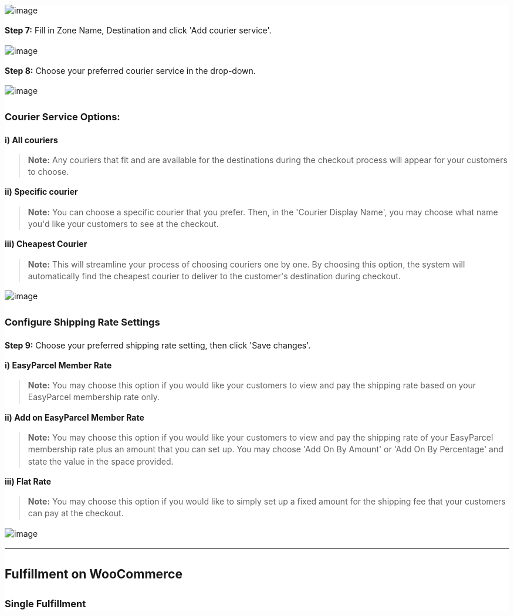 <img width="1895" height="820" alt="image" src="https://github.com/user-attachments/assets/fe128086-53ee-409b-94de-f952381c340d" />

**Step 7:** Fill in Zone Name, Destination and click 'Add courier service'.

<img width="1897" height="821" alt="image" src="https://github.com/user-attachments/assets/18224199-09a9-42e0-99cf-c042ccda9fd5" />


**Step 8:** Choose your preferred courier service in the drop-down.

<img width="1893" height="818" alt="image" src="https://github.com/user-attachments/assets/c413f248-3e73-45b3-894e-700c1748bf5d" />


### Courier Service Options:

**i) All couriers**
> **Note:** Any couriers that fit and are available for the destinations during the checkout process will appear for your customers to choose.

**ii) Specific courier**
> **Note:** You can choose a specific courier that you prefer. Then, in the 'Courier Display Name', you may choose what name you'd like your customers to see at the checkout.

**iii) Cheapest Courier**
> **Note:** This will streamline your process of choosing couriers one by one. By choosing this option, the system will automatically find the cheapest courier to deliver to the customer's destination during checkout.

<img width="1893" height="818" alt="image" src="https://github.com/user-attachments/assets/880ce007-b4c4-455c-9941-082db9578031" />


### Configure Shipping Rate Settings

**Step 9:** Choose your preferred shipping rate setting, then click 'Save changes'.

**i) EasyParcel Member Rate**
> **Note:** You may choose this option if you would like your customers to view and pay the shipping rate based on your EasyParcel membership rate only.

**ii) Add on EasyParcel Member Rate**
> **Note:** You may choose this option if you would like your customers to view and pay the shipping rate of your EasyParcel membership rate plus an amount that you can set up. You may choose 'Add On By Amount' or 'Add On By Percentage' and state the value in the space provided.

**iii) Flat Rate**
> **Note:** You may choose this option if you would like to simply set up a fixed amount for the shipping fee that your customers can pay at the checkout.

<img width="1893" height="824" alt="image" src="https://github.com/user-attachments/assets/3da88cd2-f992-471f-a727-ae8265eaec04" />


---

## Fulfillment on WooCommerce

### Single Fulfillment
